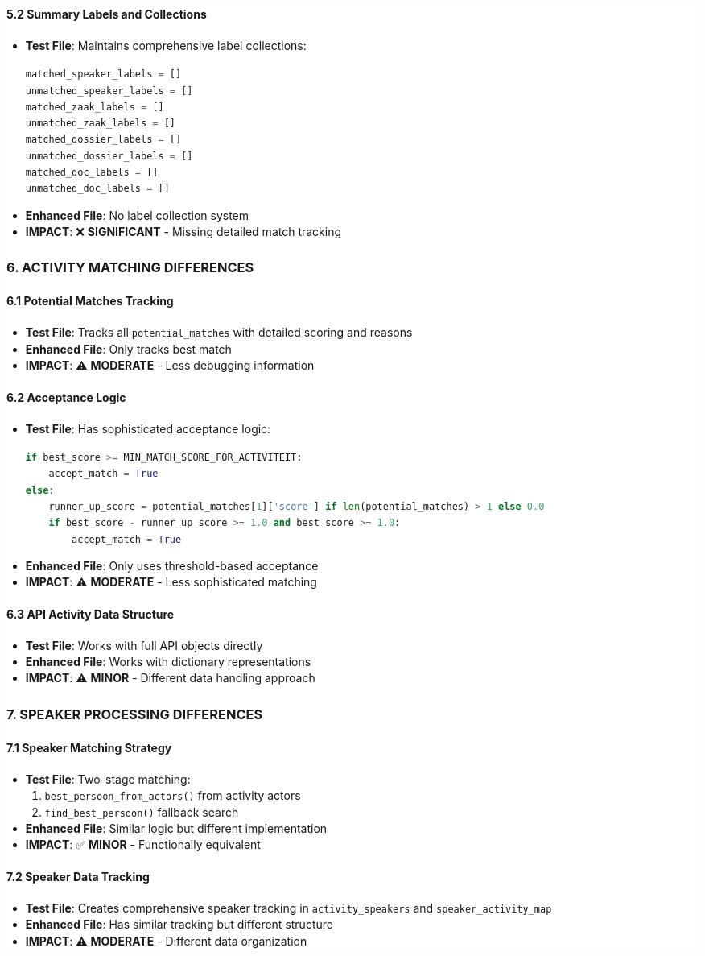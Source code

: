 #### 5.2 Summary Labels and Collections
- **Test File**: Maintains comprehensive label collections:
  ```python
  matched_speaker_labels = []
  unmatched_speaker_labels = []
  matched_zaak_labels = []
  unmatched_zaak_labels = []
  matched_dossier_labels = []
  unmatched_dossier_labels = []
  matched_doc_labels = []
  unmatched_doc_labels = []
  ```
- **Enhanced File**: No label collection system
- **IMPACT**: ❌ **SIGNIFICANT** - Missing detailed match tracking

### 6. **ACTIVITY MATCHING DIFFERENCES**

#### 6.1 Potential Matches Tracking
- **Test File**: Tracks all `potential_matches` with detailed scoring and reasons
- **Enhanced File**: Only tracks best match
- **IMPACT**: ⚠️ **MODERATE** - Less debugging information

#### 6.2 Acceptance Logic
- **Test File**: Has sophisticated acceptance logic:
  ```python
  if best_score >= MIN_MATCH_SCORE_FOR_ACTIVITEIT:
      accept_match = True
  else:
      runner_up_score = potential_matches[1]['score'] if len(potential_matches) > 1 else 0.0
      if best_score - runner_up_score >= 1.0 and best_score >= 1.0:
          accept_match = True
  ```
- **Enhanced File**: Only uses threshold-based acceptance
- **IMPACT**: ⚠️ **MODERATE** - Less sophisticated matching

#### 6.3 API Activity Data Structure
- **Test File**: Works with full API objects directly
- **Enhanced File**: Works with dictionary representations
- **IMPACT**: ⚠️ **MINOR** - Different data handling approach

### 7. **SPEAKER PROCESSING DIFFERENCES**

#### 7.1 Speaker Matching Strategy
- **Test File**: Two-stage matching:
  1. `best_persoon_from_actors()` from activity actors
  2. `find_best_persoon()` fallback search
- **Enhanced File**: Similar logic but different implementation
- **IMPACT**: ✅ **MINOR** - Functionally equivalent

#### 7.2 Speaker Data Tracking
- **Test File**: Creates comprehensive speaker tracking in `activity_speakers` and `speaker_activity_map`
- **Enhanced File**: Has similar tracking but different structure
- **IMPACT**: ⚠️ **MODERATE** - Different data organization
